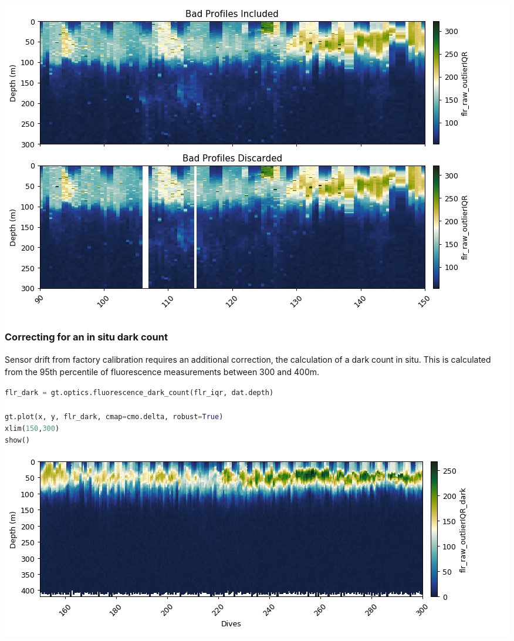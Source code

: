 
![png](img/output_78_0.png)


### Correcting for an in situ dark count

Sensor drift from factory calibration requires an additional correction, the calculation of a dark count in situ. This is calculated from the 95th percentile of fluorescence measurements between 300 and 400m.


```python
flr_dark = gt.optics.fluorescence_dark_count(flr_iqr, dat.depth)

gt.plot(x, y, flr_dark, cmap=cmo.delta, robust=True)
xlim(150,300)
show()
```


![png](img/output_80_0.png)
